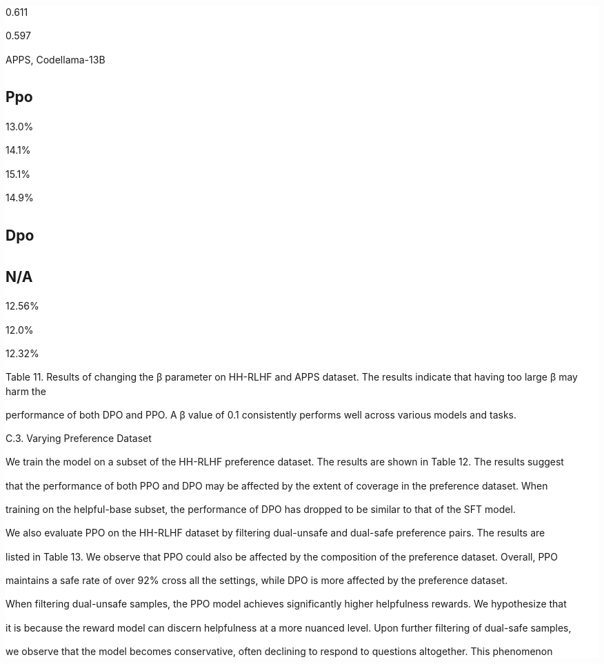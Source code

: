 0.611

0.597

APPS, Codellama-13B

## Ppo

13.0%

14.1%

15.1%

14.9%

## Dpo

## N/A

12.56%

12.0%

12.32%

Table 11. Results of changing the β parameter on HH-RLHF and APPS dataset. The results indicate that having too large β may harm the

performance of both DPO and PPO. A β value of 0.1 consistently performs well across various models and tasks.

C.3. Varying Preference Dataset

We train the model on a subset of the HH-RLHF preference dataset. The results are shown in Table 12. The results suggest

that the performance of both PPO and DPO may be affected by the extent of coverage in the preference dataset. When

training on the helpful-base subset, the performance of DPO has dropped to be similar to that of the SFT model.

We also evaluate PPO on the HH-RLHF dataset by filtering dual-unsafe and dual-safe preference pairs. The results are

listed in Table 13. We observe that PPO could also be affected by the composition of the preference dataset. Overall, PPO

maintains a safe rate of over 92% cross all the settings, while DPO is more affected by the preference dataset.

When filtering dual-unsafe samples, the PPO model achieves significantly higher helpfulness rewards. We hypothesize that

it is because the reward model can discern helpfulness at a more nuanced level. Upon further filtering of dual-safe samples,

we observe that the model becomes conservative, often declining to respond to questions altogether. This phenomenon
